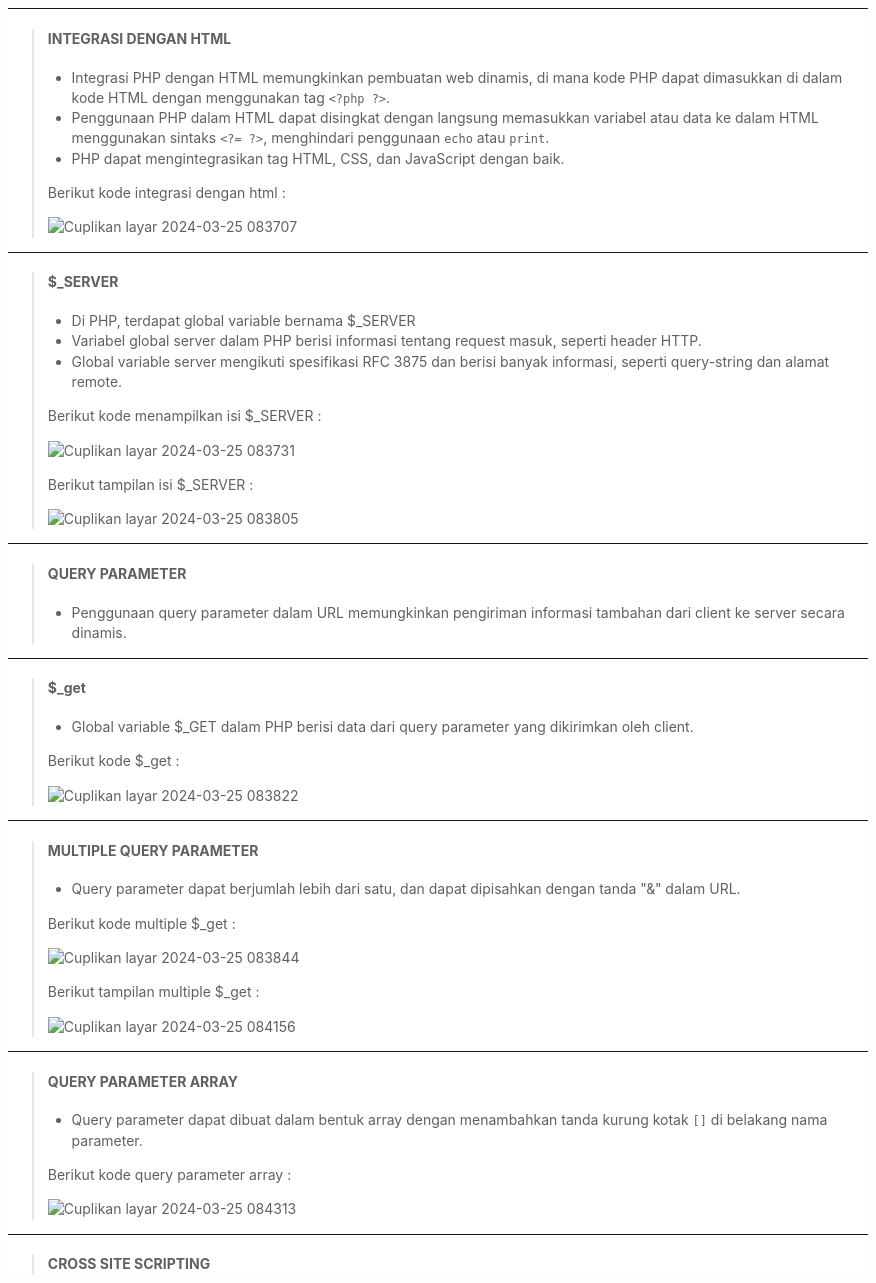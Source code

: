 
---
> #### INTEGRASI DENGAN HTML
> - Integrasi PHP dengan HTML memungkinkan pembuatan web dinamis, di mana kode PHP dapat dimasukkan di dalam kode HTML dengan menggunakan tag ```<?php ?>```.
> - Penggunaan PHP dalam HTML dapat disingkat dengan langsung memasukkan variabel atau data ke dalam HTML menggunakan sintaks ```<?= ?>```, menghindari penggunaan ```echo``` atau ```print```.
> - PHP dapat mengintegrasikan tag HTML, CSS, dan JavaScript dengan baik.
>
> Berikut kode integrasi dengan html :
>
> <img width="392" alt="Cuplikan layar 2024-03-25 083707" src="https://github.com/weyndraig14/belajar-php-web/assets/162102805/3b35a26e-7850-46c5-9b7f-744a8706259c">
---
> #### $_SERVER
> - Di PHP, terdapat global variable bernama $_SERVER
> - Variabel global server dalam PHP berisi informasi tentang request masuk, seperti header HTTP.
> - Global variable server mengikuti spesifikasi RFC 3875 dan berisi banyak informasi, seperti query-string dan alamat remote.
>
> Berikut kode menampilkan isi $_SERVER :
>
> <img width="458" alt="Cuplikan layar 2024-03-25 083731" src="https://github.com/weyndraig14/belajar-php-web/assets/162102805/92ff5830-c778-4d1d-bc6a-5ccf0454dc6f">
>
> Berikut tampilan isi $_SERVER :
>
> <img width="597" alt="Cuplikan layar 2024-03-25 083805" src="https://github.com/weyndraig14/belajar-php-web/assets/162102805/253ca155-bfb4-4ad1-9cab-daf7b81e9ab0">
---
> #### QUERY PARAMETER
> - Penggunaan query parameter dalam URL memungkinkan pengiriman informasi tambahan dari client ke server secara dinamis.
---
> #### $_get
> - Global variable $_GET dalam PHP berisi data dari query parameter yang dikirimkan oleh client.
>
> Berikut kode $_get :
>
> <img width="305" alt="Cuplikan layar 2024-03-25 083822" src="https://github.com/weyndraig14/belajar-php-web/assets/162102805/edb72617-ed3b-4fbd-9b93-388f08f0e1b1">
---
> #### MULTIPLE QUERY PARAMETER
> -  Query parameter dapat berjumlah lebih dari satu, dan dapat dipisahkan dengan tanda "&" dalam URL.
>
> Berikut kode multiple $_get :
>
> <img width="528" alt="Cuplikan layar 2024-03-25 083844" src="https://github.com/weyndraig14/belajar-php-web/assets/162102805/a7aebd6e-e38d-47b8-b217-39341439d12b">
>
> Berikut tampilan multiple $_get :
>
> <img width="369" alt="Cuplikan layar 2024-03-25 084156" src="https://github.com/weyndraig14/belajar-php-web/assets/162102805/fcc19127-bc5f-47af-bd90-b7a1a8ab12fc">
---
> #### QUERY PARAMETER ARRAY
> - Query parameter dapat dibuat dalam bentuk array dengan menambahkan tanda kurung kotak ```[]``` di belakang nama parameter.
>
> Berikut kode query parameter array :
>
> <img width="353" alt="Cuplikan layar 2024-03-25 084313" src="https://github.com/weyndraig14/belajar-php-web/assets/162102805/ef33b49e-92a0-4d56-83e3-fa7fb17ba159">
---
> #### CROSS SITE SCRIPTING